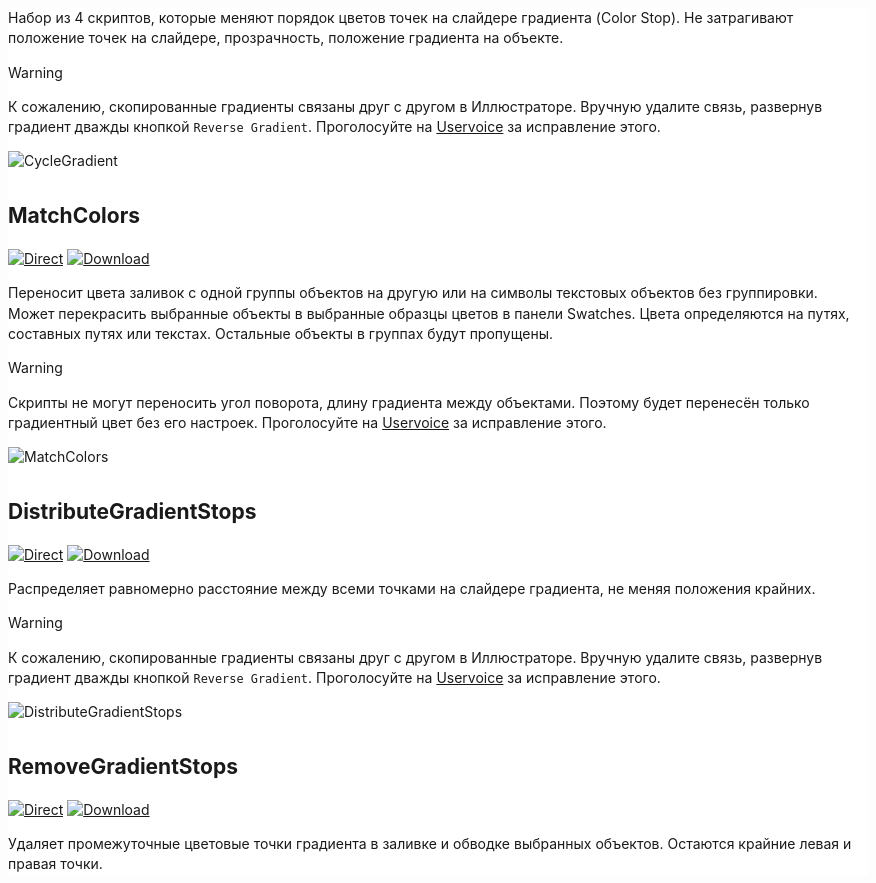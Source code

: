 Набор из 4 скриптов, которые меняют порядок цветов точек на слайдере градиента (Color Stop). Не затрагивают положение точек на слайдере, прозрачность, положение градиента на объекте. 

> [!WARNING]   
> К сожалению, скопированные градиенты связаны друг с другом в Иллюстраторе. Вручную удалите связь, развернув градиент дважды кнопкой `Reverse Gradient`.  Проголосуйте на [Uservoice](https://illustrator.uservoice.com/forums/908050-illustrator-desktop-sdk-scripting-issues/suggestions/44461230-adjusting-one-gradient-causes-changes-to-unrelated) за исправление этого.   

![CycleGradient](https://i.ibb.co/84GsCBK/cycle-Gradient.gif)

## MatchColors
[![Direct](https://img.shields.io/badge/Прямая%20ссылка-MatchColors.jsx-FF6900.svg)](https://link.aiscripts.ru/matchclrs) [![Download](https://img.shields.io/badge/Скачать%20все-Zip--архив-0088CC.svg)](https://bit.ly/2M0j95N)

Переносит цвета заливок с одной группы объектов на другую или на символы текстовых объектов без группировки. Может перекрасить выбранные объекты в выбранные образцы цветов в панели Swatches. Цвета определяются на путях, составных путях или текстах. Остальные объекты в группах будут пропущены.

> [!WARNING]   
> Скрипты не могут переносить угол поворота, длину градиента между объектами. Поэтому будет перенесён только градиентный цвет без его настроек. Проголосуйте на [Uservoice](https://illustrator.uservoice.com/forums/908050-illustrator-desktop-sdk-scripting-issues/suggestions/47572073-control-the-angle-length-of-gradients-and-other) за исправление этого.   

![MatchColors](https://i.ibb.co/dPyHSgY/Match-Colors.gif)

## DistributeGradientStops
[![Direct](https://img.shields.io/badge/Прямая%20ссылка-DistributeGradientStops.jsx-FF6900.svg)](https://link.aiscripts.ru/distgradstops) [![Download](https://img.shields.io/badge/Скачать%20все-Zip--архив-0088CC.svg)](https://bit.ly/2M0j95N)

Распределяет равномерно расстояние между всеми точками на слайдере градиента, не меняя положения крайних. 

> [!WARNING]   
> К сожалению, скопированные градиенты связаны друг с другом в Иллюстраторе. Вручную удалите связь, развернув градиент дважды кнопкой `Reverse Gradient`. Проголосуйте на [Uservoice](https://illustrator.uservoice.com/forums/908050-illustrator-desktop-sdk-scripting-issues/suggestions/44461230-adjusting-one-gradient-causes-changes-to-unrelated) за исправление этого.   

![DistributeGradientStops](https://i.ibb.co/6XNkFqS/Distribute-Gradient-Stops.gif)

## RemoveGradientStops
[![Direct](https://img.shields.io/badge/Прямая%20ссылка-RemoveGradientStops.jsx-FF6900.svg)](https://link.aiscripts.ru/rmvgradstops) [![Download](https://img.shields.io/badge/Скачать%20все-Zip--архив-0088CC.svg)](https://bit.ly/2M0j95N)

Удаляет промежуточные цветовые точки градиента в заливке и обводке выбранных объектов. Остаются крайние левая и правая точки.


[Buymeacoffee]: https://www.buymeacoffee.com/aiscripts
[ЮMoney]: https://yoomoney.ru/to/410011149615582
[Tinkoff]: https://www.tinkoff.ru/rm/osokin.sergey127/SN67U9405/
[Donatty]: https://donatty.com/sergosokin
[DonatePay]: https://new.donatepay.ru/@osokin
